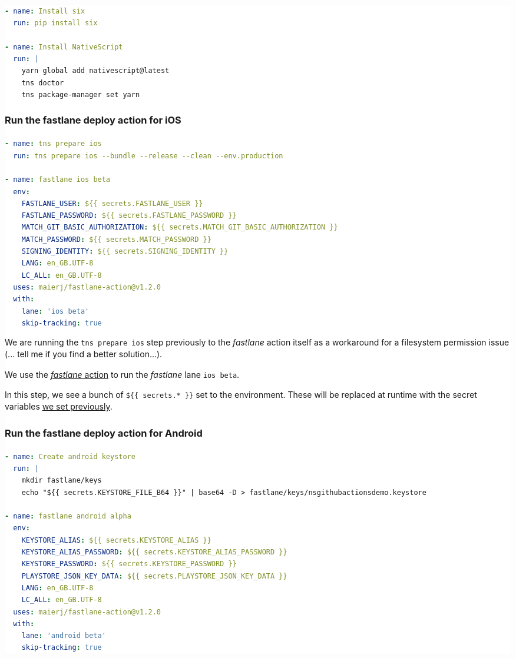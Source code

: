 ```yaml
- name: Install six
  run: pip install six

- name: Install NativeScript
  run: |
    yarn global add nativescript@latest
    tns doctor
    tns package-manager set yarn
```

### Run the fastlane deploy action for iOS

```yaml
- name: tns prepare ios
  run: tns prepare ios --bundle --release --clean --env.production

- name: fastlane ios beta
  env:
    FASTLANE_USER: ${{ secrets.FASTLANE_USER }}
    FASTLANE_PASSWORD: ${{ secrets.FASTLANE_PASSWORD }}
    MATCH_GIT_BASIC_AUTHORIZATION: ${{ secrets.MATCH_GIT_BASIC_AUTHORIZATION }}
    MATCH_PASSWORD: ${{ secrets.MATCH_PASSWORD }}
    SIGNING_IDENTITY: ${{ secrets.SIGNING_IDENTITY }}
    LANG: en_GB.UTF-8
    LC_ALL: en_GB.UTF-8
  uses: maierj/fastlane-action@v1.2.0
  with:
    lane: 'ios beta'
    skip-tracking: true
```

We are running the `tns prepare ios` step previously to the _fastlane_ action itself as a
workaround for a filesystem permission issue (... tell me if you find a better solution...).

We use the [_fastlane_ action](https://github.com/marketplace/actions/fastlane-action) to run the _fastlane_ lane `ios beta`.

In this step, we see a bunch of `${{ secrets.* }}` set to the environment. These will be replaced at runtime with the secret variables [we set previously](#configuring-the-secrets).

### Run the fastlane deploy action for Android

```yaml
- name: Create android keystore
  run: |
    mkdir fastlane/keys
    echo "${{ secrets.KEYSTORE_FILE_B64 }}" | base64 -D > fastlane/keys/nsgithubactionsdemo.keystore

- name: fastlane android alpha
  env:
    KEYSTORE_ALIAS: ${{ secrets.KEYSTORE_ALIAS }}
    KEYSTORE_ALIAS_PASSWORD: ${{ secrets.KEYSTORE_ALIAS_PASSWORD }}
    KEYSTORE_PASSWORD: ${{ secrets.KEYSTORE_PASSWORD }}
    PLAYSTORE_JSON_KEY_DATA: ${{ secrets.PLAYSTORE_JSON_KEY_DATA }}
    LANG: en_GB.UTF-8
    LC_ALL: en_GB.UTF-8
  uses: maierj/fastlane-action@v1.2.0
  with:
    lane: 'android beta'
    skip-tracking: true
```
